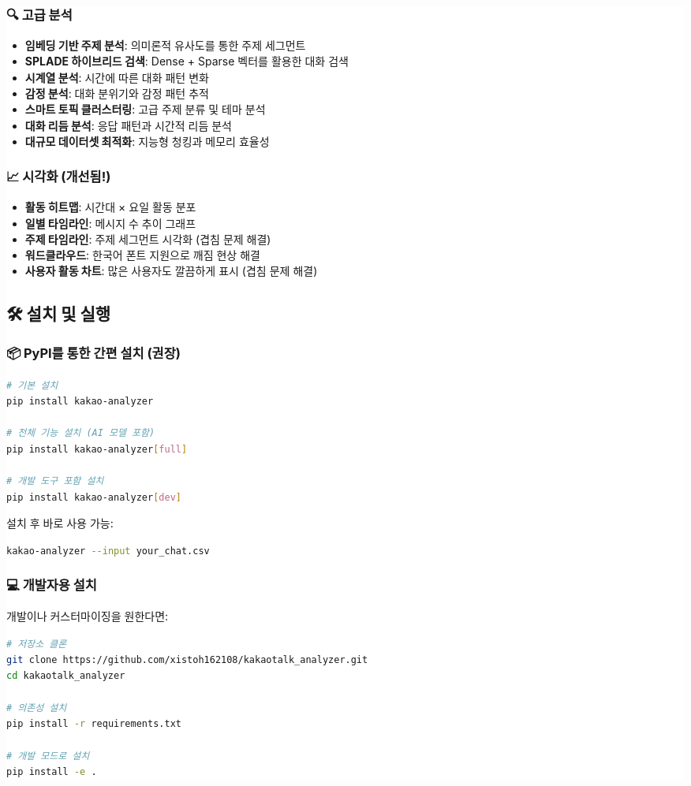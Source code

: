 ### 🔍 고급 분석
- **임베딩 기반 주제 분석**: 의미론적 유사도를 통한 주제 세그먼트
- **SPLADE 하이브리드 검색**: Dense + Sparse 벡터를 활용한 대화 검색
- **시계열 분석**: 시간에 따른 대화 패턴 변화
- **감정 분석**: 대화 분위기와 감정 패턴 추적
- **스마트 토픽 클러스터링**: 고급 주제 분류 및 테마 분석
- **대화 리듬 분석**: 응답 패턴과 시간적 리듬 분석
- **대규모 데이터셋 최적화**: 지능형 청킹과 메모리 효율성

### 📈 시각화 (개선됨!)
- **활동 히트맵**: 시간대 × 요일 활동 분포
- **일별 타임라인**: 메시지 수 추이 그래프
- **주제 타임라인**: 주제 세그먼트 시각화 (겹침 문제 해결)
- **워드클라우드**: 한국어 폰트 지원으로 깨짐 현상 해결
- **사용자 활동 차트**: 많은 사용자도 깔끔하게 표시 (겹침 문제 해결)

## 🛠️ 설치 및 실행

### 📦 PyPI를 통한 간편 설치 (권장)

```bash
# 기본 설치
pip install kakao-analyzer

# 전체 기능 설치 (AI 모델 포함)
pip install kakao-analyzer[full]

# 개발 도구 포함 설치
pip install kakao-analyzer[dev]
```

설치 후 바로 사용 가능:
```bash
kakao-analyzer --input your_chat.csv
```

### 💻 개발자용 설치

개발이나 커스터마이징을 원한다면:

```bash
# 저장소 클론
git clone https://github.com/xistoh162108/kakaotalk_analyzer.git
cd kakaotalk_analyzer

# 의존성 설치
pip install -r requirements.txt

# 개발 모드로 설치
pip install -e .
```
